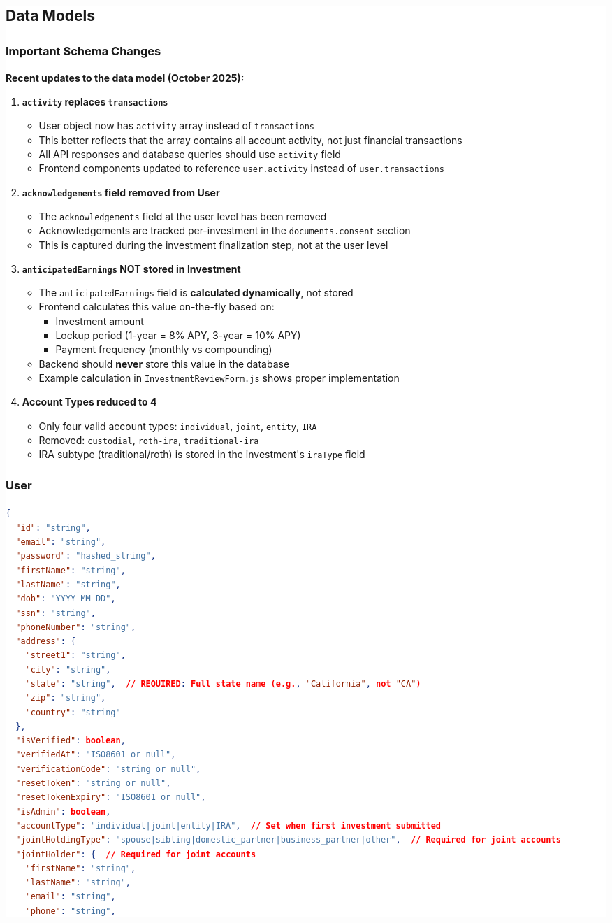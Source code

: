 ## Data Models

### Important Schema Changes

**Recent updates to the data model (October 2025):**

1. **`activity` replaces `transactions`**
   - User object now has `activity` array instead of `transactions`
   - This better reflects that the array contains all account activity, not just financial transactions
   - All API responses and database queries should use `activity` field
   - Frontend components updated to reference `user.activity` instead of `user.transactions`

2. **`acknowledgements` field removed from User**
   - The `acknowledgements` field at the user level has been removed
   - Acknowledgements are tracked per-investment in the `documents.consent` section
   - This is captured during the investment finalization step, not at the user level

3. **`anticipatedEarnings` NOT stored in Investment**
   - The `anticipatedEarnings` field is **calculated dynamically**, not stored
   - Frontend calculates this value on-the-fly based on:
     - Investment amount
     - Lockup period (1-year = 8% APY, 3-year = 10% APY)
     - Payment frequency (monthly vs compounding)
   - Backend should **never** store this value in the database
   - Example calculation in `InvestmentReviewForm.js` shows proper implementation

4. **Account Types reduced to 4**
   - Only four valid account types: `individual`, `joint`, `entity`, `IRA`
   - Removed: `custodial`, `roth-ira`, `traditional-ira`
   - IRA subtype (traditional/roth) is stored in the investment's `iraType` field

### User
```json
{
  "id": "string",
  "email": "string",
  "password": "hashed_string",
  "firstName": "string",
  "lastName": "string",
  "dob": "YYYY-MM-DD",
  "ssn": "string",
  "phoneNumber": "string",
  "address": {
    "street1": "string",
    "city": "string",
    "state": "string",  // REQUIRED: Full state name (e.g., "California", not "CA")
    "zip": "string",
    "country": "string"
  },
  "isVerified": boolean,
  "verifiedAt": "ISO8601 or null",
  "verificationCode": "string or null",
  "resetToken": "string or null",
  "resetTokenExpiry": "ISO8601 or null",
  "isAdmin": boolean,
  "accountType": "individual|joint|entity|IRA",  // Set when first investment submitted
  "jointHoldingType": "spouse|sibling|domestic_partner|business_partner|other",  // Required for joint accounts
  "jointHolder": {  // Required for joint accounts
    "firstName": "string",
    "lastName": "string",
    "email": "string",
    "phone": "string",
```